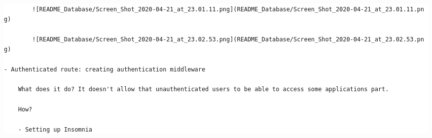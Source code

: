             ![README_Database/Screen_Shot_2020-04-21_at_23.01.11.png](README_Database/Screen_Shot_2020-04-21_at_23.01.11.png)

            ![README_Database/Screen_Shot_2020-04-21_at_23.02.53.png](README_Database/Screen_Shot_2020-04-21_at_23.02.53.png)

    - Authenticated route: creating authentication middleware

        What does it do? It doesn't allow that unauthenticated users to be able to access some applications part. 

        How?

        - Setting up Insomnia
